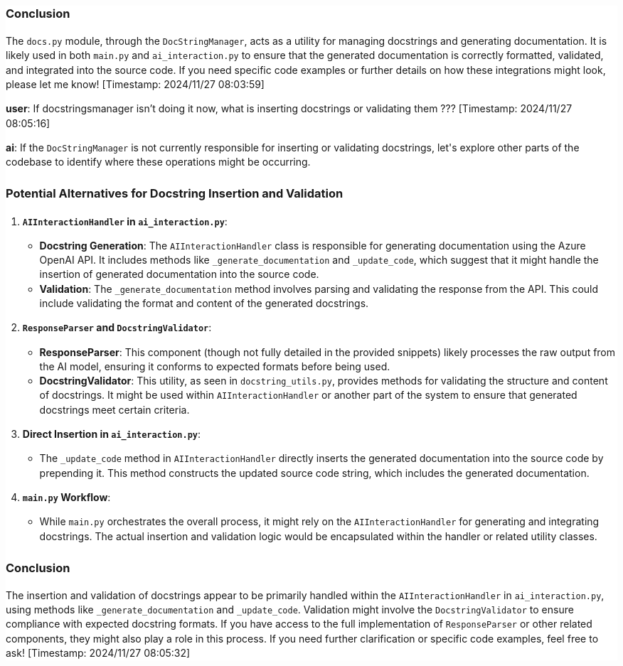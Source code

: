 ### Conclusion

The `docs.py` module, through the `DocStringManager`, acts as a utility for managing docstrings and generating documentation. It is likely used in both `main.py` and `ai_interaction.py` to ensure that the generated documentation is correctly formatted, validated, and integrated into the source code. If you need specific code examples or further details on how these integrations might look, please let me know!
[Timestamp: 2024/11/27 08:03:59]

**user**: If docstringsmanager isn’t doing it now, what is inserting docstrings or validating them ???
[Timestamp: 2024/11/27 08:05:16]

**ai**: If the `DocStringManager` is not currently responsible for inserting or validating docstrings, let's explore other parts of the codebase to identify where these operations might be occurring.

### Potential Alternatives for Docstring Insertion and Validation

1. **`AIInteractionHandler` in `ai_interaction.py`**:
   - **Docstring Generation**: The `AIInteractionHandler` class is responsible for generating documentation using the Azure OpenAI API. It includes methods like `_generate_documentation` and `_update_code`, which suggest that it might handle the insertion of generated documentation into the source code.
   - **Validation**: The `_generate_documentation` method involves parsing and validating the response from the API. This could include validating the format and content of the generated docstrings.

2. **`ResponseParser` and `DocstringValidator`**:
   - **ResponseParser**: This component (though not fully detailed in the provided snippets) likely processes the raw output from the AI model, ensuring it conforms to expected formats before being used.
   - **DocstringValidator**: This utility, as seen in `docstring_utils.py`, provides methods for validating the structure and content of docstrings. It might be used within `AIInteractionHandler` or another part of the system to ensure that generated docstrings meet certain criteria.

3. **Direct Insertion in `ai_interaction.py`**:
   - The `_update_code` method in `AIInteractionHandler` directly inserts the generated documentation into the source code by prepending it. This method constructs the updated source code string, which includes the generated documentation.

4. **`main.py` Workflow**:
   - While `main.py` orchestrates the overall process, it might rely on the `AIInteractionHandler` for generating and integrating docstrings. The actual insertion and validation logic would be encapsulated within the handler or related utility classes.

### Conclusion

The insertion and validation of docstrings appear to be primarily handled within the `AIInteractionHandler` in `ai_interaction.py`, using methods like `_generate_documentation` and `_update_code`. Validation might involve the `DocstringValidator` to ensure compliance with expected docstring formats. If you have access to the full implementation of `ResponseParser` or other related components, they might also play a role in this process. If you need further clarification or specific code examples, feel free to ask!
[Timestamp: 2024/11/27 08:05:32]
